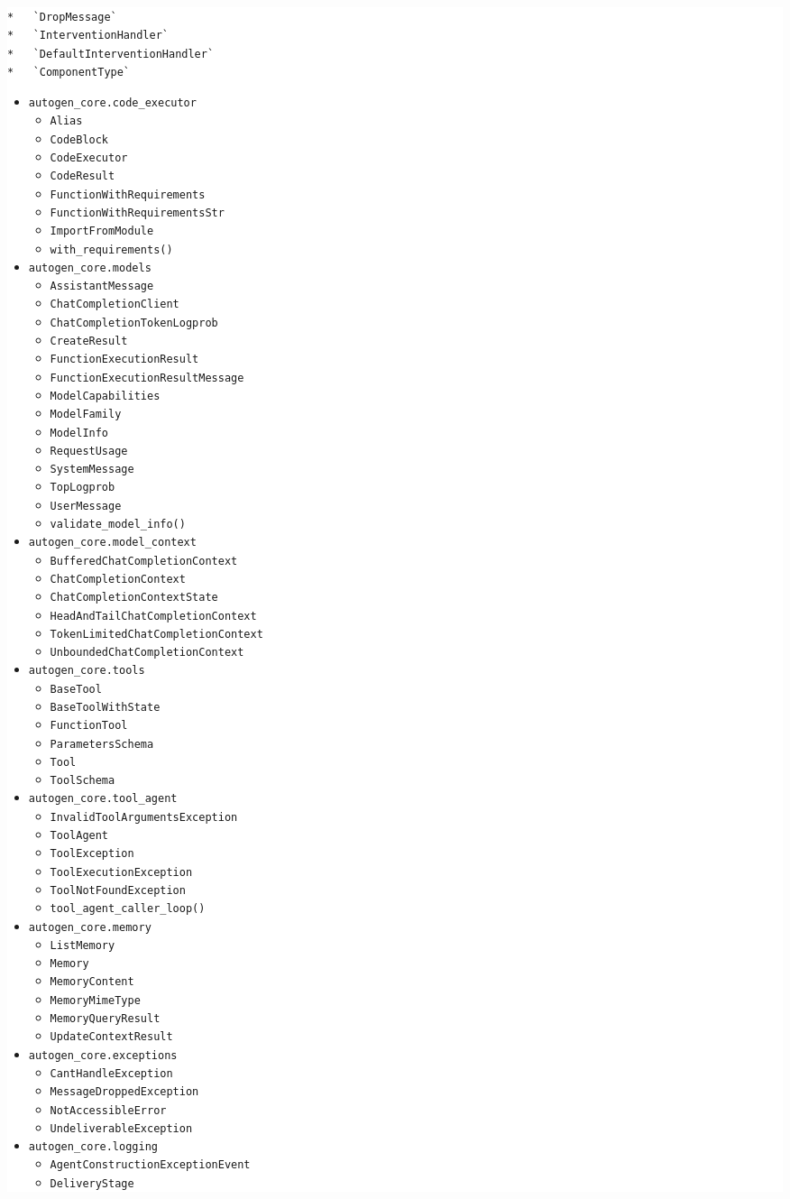    *   `DropMessage`
    *   `InterventionHandler`
    *   `DefaultInterventionHandler`
    *   `ComponentType`
*   `autogen_core.code_executor`
    *   `Alias`
    *   `CodeBlock`
    *   `CodeExecutor`
    *   `CodeResult`
    *   `FunctionWithRequirements`
    *   `FunctionWithRequirementsStr`
    *   `ImportFromModule`
    *   `with_requirements()`
*   `autogen_core.models`
    *   `AssistantMessage`
    *   `ChatCompletionClient`
    *   `ChatCompletionTokenLogprob`
    *   `CreateResult`
    *   `FunctionExecutionResult`
    *   `FunctionExecutionResultMessage`
    *   `ModelCapabilities`
    *   `ModelFamily`
    *   `ModelInfo`
    *   `RequestUsage`
    *   `SystemMessage`
    *   `TopLogprob`
    *   `UserMessage`
    *   `validate_model_info()`
*   `autogen_core.model_context`
    *   `BufferedChatCompletionContext`
    *   `ChatCompletionContext`
    *   `ChatCompletionContextState`
    *   `HeadAndTailChatCompletionContext`
    *   `TokenLimitedChatCompletionContext`
    *   `UnboundedChatCompletionContext`
*   `autogen_core.tools`
    *   `BaseTool`
    *   `BaseToolWithState`
    *   `FunctionTool`
    *   `ParametersSchema`
    *   `Tool`
    *   `ToolSchema`
*   `autogen_core.tool_agent`
    *   `InvalidToolArgumentsException`
    *   `ToolAgent`
    *   `ToolException`
    *   `ToolExecutionException`
    *   `ToolNotFoundException`
    *   `tool_agent_caller_loop()`
*   `autogen_core.memory`
    *   `ListMemory`
    *   `Memory`
    *   `MemoryContent`
    *   `MemoryMimeType`
    *   `MemoryQueryResult`
    *   `UpdateContextResult`
*   `autogen_core.exceptions`
    *   `CantHandleException`
    *   `MessageDroppedException`
    *   `NotAccessibleError`
    *   `UndeliverableException`
*   `autogen_core.logging`
    *   `AgentConstructionExceptionEvent`
    *   `DeliveryStage`